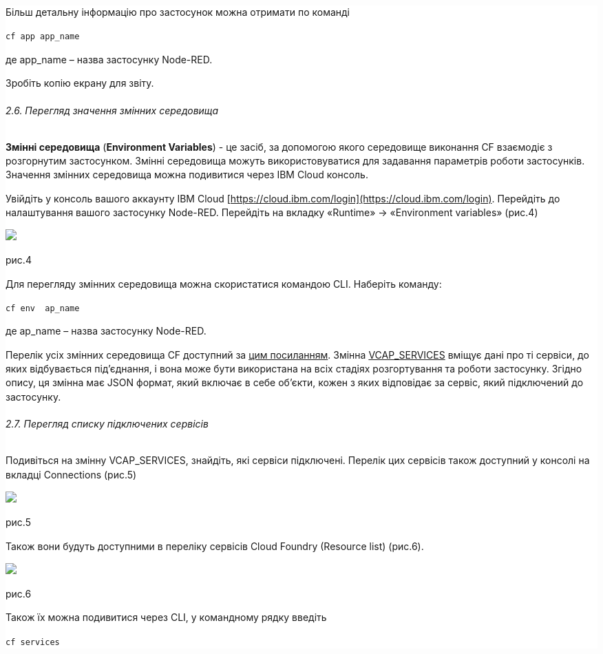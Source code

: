 Більш детальну інформацію про застосунок можна отримати по команді

```
cf app app_name
```

де app_name – назва застосунку Node-RED.

Зробіть копію екрану для звіту.

###### 2.6. Перегляд значення змінних середовища

**Змінні середовища** (**Environment Variables**) - це засіб, за допомогою якого середовище виконання CF взаємодіє з розгорнутим застосунком. Змінні середовища можуть використовуватися для задавання параметрів роботи застосунків. Значення змінних середовища можна подивитися через IBM Cloud консоль.

Увійдіть у консоль вашого аккаунту IBM Cloud [https://cloud.ibm.com/login](https://cloud.ibm.com/login). Перейдіть до налаштування вашого застосунку Node-RED. Перейдіть на вкладку «Runtime» ->  «Environment variables» (рис.4) 

![](3_3media/4.png) 

рис.4

Для перегляду змінних середовища можна скористатися командою CLI. Наберіть команду:

```
cf env  ap_name
```

де ap_name – назва застосунку Node-RED.

Перелік усіх змінних середовища CF доступний за [цим посиланням](https://docs.cloudfoundry.org/devguide/deploy-apps/environment-variable.html). Змінна [VCAP_SERVICES](https://docs.cloudfoundry.org/devguide/deploy-apps/environment-variable.html#VCAP-SERVICES) вміщує дані про ті сервіси, до яких відбувається під’єднання, і вона може бути використана на всіх стадіях розгортування та роботи застосунку. Згідно опису, ця змінна має JSON формат, який включає в себе об’єкти, кожен з яких відповідає за сервіс, який підключений до застосунку.

###### 2.7. Перегляд списку підключених сервісів

Подивіться на змінну VCAP_SERVICES, знайдіть, які сервіси підключені. Перелік цих сервісів також доступний у консолі на вкладці Connections (рис.5)  

![](3_3media/5.png)   

рис.5

Також вони будуть доступними в переліку сервісів Cloud Foundry (Resource list) (рис.6).

![](3_3media/6.png) 

рис.6

Також їх можна подивитися через CLI, у командному рядку введіть 

```
cf services
```

